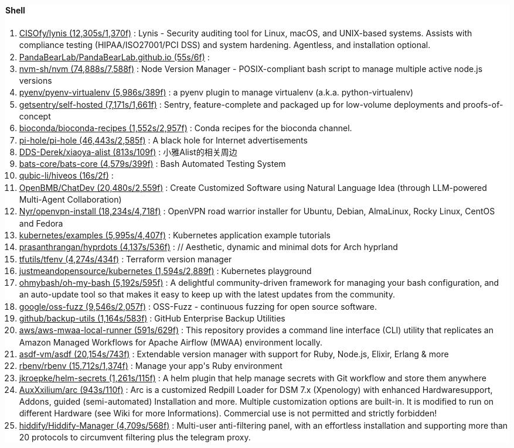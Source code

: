 #### Shell
1. [CISOfy/lynis (12,305s/1,370f)](https://github.com/CISOfy/lynis) : Lynis - Security auditing tool for Linux, macOS, and UNIX-based systems. Assists with compliance testing (HIPAA/ISO27001/PCI DSS) and system hardening. Agentless, and installation optional.
2. [PandaBearLab/PandaBearLab.github.io (55s/6f)](https://github.com/PandaBearLab/PandaBearLab.github.io) : 
3. [nvm-sh/nvm (74,888s/7,588f)](https://github.com/nvm-sh/nvm) : Node Version Manager - POSIX-compliant bash script to manage multiple active node.js versions
4. [pyenv/pyenv-virtualenv (5,986s/389f)](https://github.com/pyenv/pyenv-virtualenv) : a pyenv plugin to manage virtualenv (a.k.a. python-virtualenv)
5. [getsentry/self-hosted (7,171s/1,661f)](https://github.com/getsentry/self-hosted) : Sentry, feature-complete and packaged up for low-volume deployments and proofs-of-concept
6. [bioconda/bioconda-recipes (1,552s/2,957f)](https://github.com/bioconda/bioconda-recipes) : Conda recipes for the bioconda channel.
7. [pi-hole/pi-hole (46,443s/2,585f)](https://github.com/pi-hole/pi-hole) : A black hole for Internet advertisements
8. [DDS-Derek/xiaoya-alist (813s/109f)](https://github.com/DDS-Derek/xiaoya-alist) : 小雅Alist的相关周边
9. [bats-core/bats-core (4,579s/399f)](https://github.com/bats-core/bats-core) : Bash Automated Testing System
10. [qubic-li/hiveos (16s/2f)](https://github.com/qubic-li/hiveos) : 
11. [OpenBMB/ChatDev (20,480s/2,559f)](https://github.com/OpenBMB/ChatDev) : Create Customized Software using Natural Language Idea (through LLM-powered Multi-Agent Collaboration)
12. [Nyr/openvpn-install (18,234s/4,718f)](https://github.com/Nyr/openvpn-install) : OpenVPN road warrior installer for Ubuntu, Debian, AlmaLinux, Rocky Linux, CentOS and Fedora
13. [kubernetes/examples (5,995s/4,407f)](https://github.com/kubernetes/examples) : Kubernetes application example tutorials
14. [prasanthrangan/hyprdots (4,137s/536f)](https://github.com/prasanthrangan/hyprdots) : // Aesthetic, dynamic and minimal dots for Arch hyprland
15. [tfutils/tfenv (4,274s/434f)](https://github.com/tfutils/tfenv) : Terraform version manager
16. [justmeandopensource/kubernetes (1,594s/2,889f)](https://github.com/justmeandopensource/kubernetes) : Kubernetes playground
17. [ohmybash/oh-my-bash (5,192s/595f)](https://github.com/ohmybash/oh-my-bash) : A delightful community-driven framework for managing your bash configuration, and an auto-update tool so that makes it easy to keep up with the latest updates from the community.
18. [google/oss-fuzz (9,546s/2,057f)](https://github.com/google/oss-fuzz) : OSS-Fuzz - continuous fuzzing for open source software.
19. [github/backup-utils (1,164s/583f)](https://github.com/github/backup-utils) : GitHub Enterprise Backup Utilities
20. [aws/aws-mwaa-local-runner (591s/629f)](https://github.com/aws/aws-mwaa-local-runner) : This repository provides a command line interface (CLI) utility that replicates an Amazon Managed Workflows for Apache Airflow (MWAA) environment locally.
21. [asdf-vm/asdf (20,154s/743f)](https://github.com/asdf-vm/asdf) : Extendable version manager with support for Ruby, Node.js, Elixir, Erlang & more
22. [rbenv/rbenv (15,712s/1,374f)](https://github.com/rbenv/rbenv) : Manage your app's Ruby environment
23. [jkroepke/helm-secrets (1,261s/115f)](https://github.com/jkroepke/helm-secrets) : A helm plugin that help manage secrets with Git workflow and store them anywhere
24. [AuxXxilium/arc (943s/110f)](https://github.com/AuxXxilium/arc) : Arc is a customized Redpill Loader for DSM 7.x (Xpenology) with enhanced Hardwaresupport, Addons, guided (semi-automated) Installation and more. Multiple customization options are built-in. It is modified to run on different Hardware (see Wiki for more Informations). Commercial use is not permitted and strictly forbidden!
25. [hiddify/Hiddify-Manager (4,709s/568f)](https://github.com/hiddify/Hiddify-Manager) : Multi-user anti-filtering panel, with an effortless installation and supporting more than 20 protocols to circumvent filtering plus the telegram proxy.
